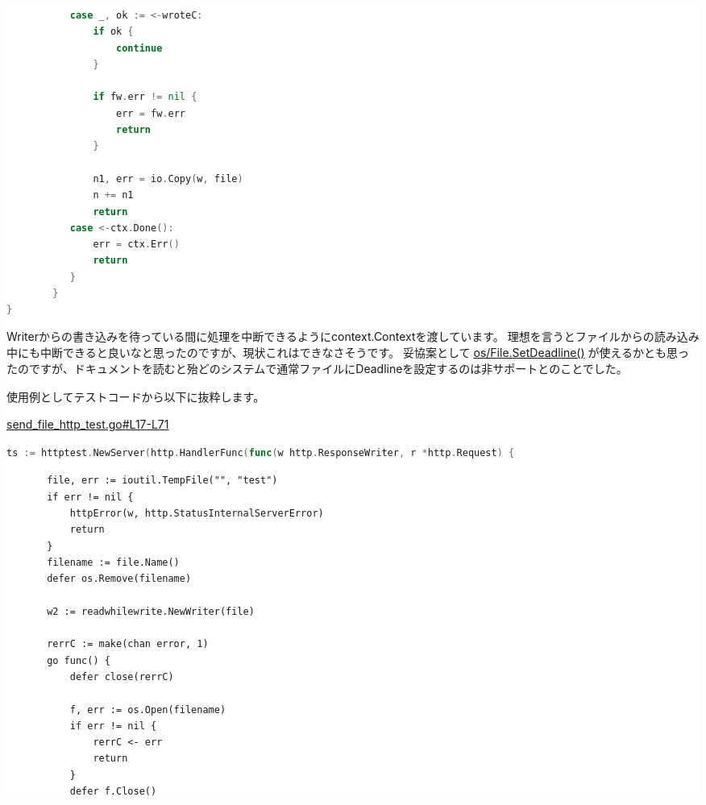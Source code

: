 ```go {linenos=,linenostart=10}
     	   case _, ok := <-wroteC:
     		   if ok {
     			   continue
     		   }

     		   if fw.err != nil {
     			   err = fw.err
     			   return
     		   }

     		   n1, err = io.Copy(w, file)
     		   n += n1
     		   return
     	   case <-ctx.Done():
     		   err = ctx.Err()
     		   return
     	   }
        }
}
```

Writerからの書き込みを待っている間に処理を中断できるようにcontext.Contextを渡しています。
理想を言うとファイルからの読み込み中にも中断できると良いなと思ったのですが、現状これはできなさそうです。
妥協案として [os/File.SetDeadline()](https://golang.org/pkg/os/#File.SetDeadline) が使えるかとも思ったのですが、ドキュメントを読むと殆どのシステムで通常ファイルにDeadlineを設定するのは非サポートとのことでした。

使用例としてテストコードから以下に抜粋します。

[send_file_http_test.go#L17-L71](https://github.com/hnakamur/readwhilewrite/blob/68a26aa56e8f0f07a5c5301494128ccfc37b365c/send_file_http_test.go#L17-L71)

```go {linenos=,linenostart=17}
ts := httptest.NewServer(http.HandlerFunc(func(w http.ResponseWriter, r *http.Request) {
```

		   file, err := ioutil.TempFile("", "test")
		   if err != nil {
			   httpError(w, http.StatusInternalServerError)
			   return
		   }
		   filename := file.Name()
		   defer os.Remove(filename)

		   w2 := readwhilewrite.NewWriter(file)

		   rerrC := make(chan error, 1)
		   go func() {
			   defer close(rerrC)

			   f, err := os.Open(filename)
			   if err != nil {
				   rerrC <- err
				   return
			   }
			   defer f.Close()

